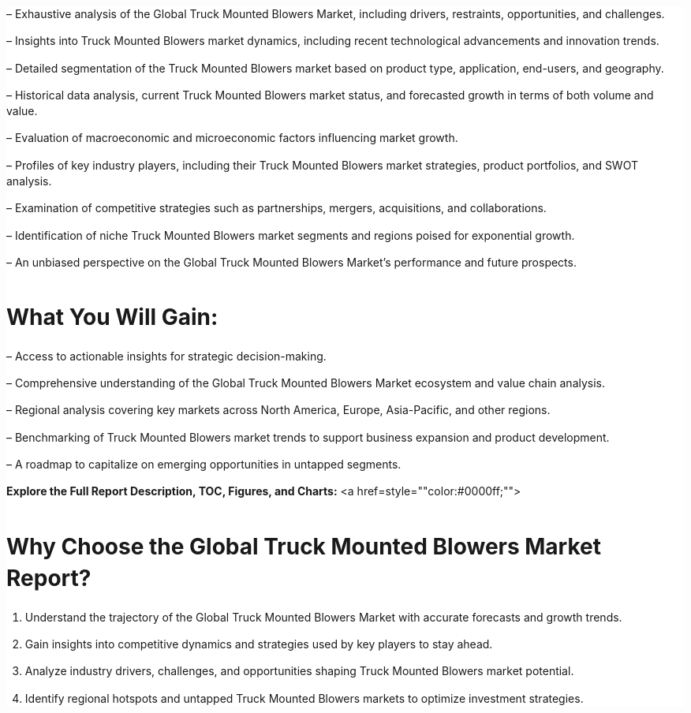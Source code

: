 – Exhaustive analysis of the Global Truck Mounted Blowers Market, including drivers, restraints, opportunities, and challenges.

– Insights into Truck Mounted Blowers market dynamics, including recent technological advancements and innovation trends.

– Detailed segmentation of the Truck Mounted Blowers market based on product type, application, end-users, and geography.

– Historical data analysis, current Truck Mounted Blowers market status, and forecasted growth in terms of both volume and value.

– Evaluation of macroeconomic and microeconomic factors influencing market growth.

– Profiles of key industry players, including their Truck Mounted Blowers market strategies, product portfolios, and SWOT analysis.

– Examination of competitive strategies such as partnerships, mergers, acquisitions, and collaborations.

– Identification of niche Truck Mounted Blowers market segments and regions poised for exponential growth.

– An unbiased perspective on the Global Truck Mounted Blowers Market’s performance and future prospects.

# <strong>What You Will Gain:</strong>

– Access to actionable insights for strategic decision-making.

– Comprehensive understanding of the Global Truck Mounted Blowers Market ecosystem and value chain analysis.

– Regional analysis covering key markets across North America, Europe, Asia-Pacific, and other regions.

– Benchmarking of Truck Mounted Blowers market trends to support business expansion and product development.

– A roadmap to capitalize on emerging opportunities in untapped segments.

<strong>Explore the Full Report Description, TOC, Figures, and Charts:</strong>
<a href=style=""color:#0000ff;""></a>

# <strong>Why Choose the Global Truck Mounted Blowers Market Report?</strong>

1. Understand the trajectory of the Global Truck Mounted Blowers Market with accurate forecasts and growth trends.

2. Gain insights into competitive dynamics and strategies used by key players to stay ahead.

3. Analyze industry drivers, challenges, and opportunities shaping Truck Mounted Blowers market potential.

4. Identify regional hotspots and untapped Truck Mounted Blowers markets to optimize investment strategies.
